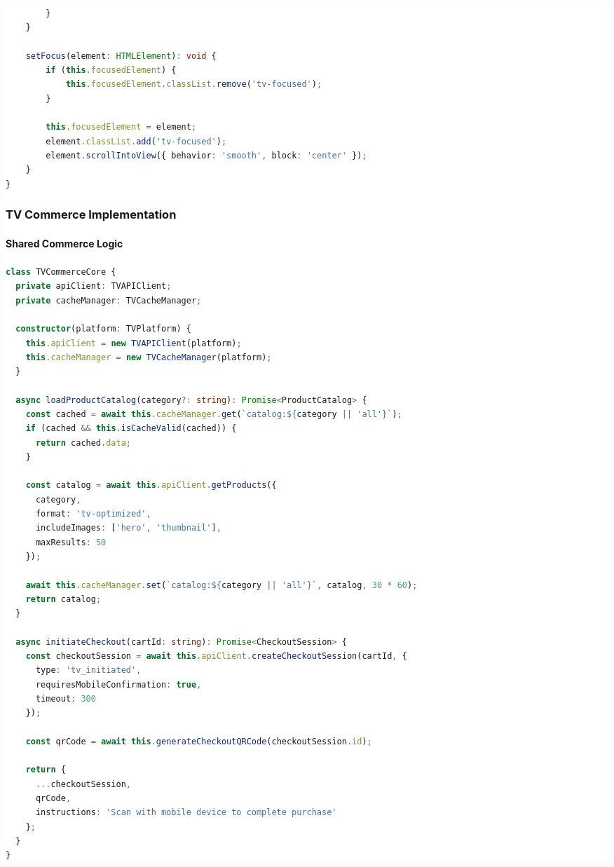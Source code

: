 ```typescript
        }
    }

    setFocus(element: HTMLElement): void {
        if (this.focusedElement) {
            this.focusedElement.classList.remove('tv-focused');
        }

        this.focusedElement = element;
        element.classList.add('tv-focused');
        element.scrollIntoView({ behavior: 'smooth', block: 'center' });
    }
}
```

### TV Commerce Implementation

#### Shared Commerce Logic
```typescript
class TVCommerceCore {
  private apiClient: TVAPIClient;
  private cacheManager: TVCacheManager;

  constructor(platform: TVPlatform) {
    this.apiClient = new TVAPIClient(platform);
    this.cacheManager = new TVCacheManager(platform);
  }

  async loadProductCatalog(category?: string): Promise<ProductCatalog> {
    const cached = await this.cacheManager.get(`catalog:${category || 'all'}`);
    if (cached && this.isCacheValid(cached)) {
      return cached.data;
    }

    const catalog = await this.apiClient.getProducts({
      category,
      format: 'tv-optimized',
      includeImages: ['hero', 'thumbnail'],
      maxResults: 50
    });

    await this.cacheManager.set(`catalog:${category || 'all'}`, catalog, 30 * 60);
    return catalog;
  }

  async initiateCheckout(cartId: string): Promise<CheckoutSession> {
    const checkoutSession = await this.apiClient.createCheckoutSession(cartId, {
      type: 'tv_initiated',
      requiresMobileConfirmation: true,
      timeout: 300
    });

    const qrCode = await this.generateCheckoutQRCode(checkoutSession.id);

    return {
      ...checkoutSession,
      qrCode,
      instructions: 'Scan with mobile device to complete purchase'
    };
  }
}
```
